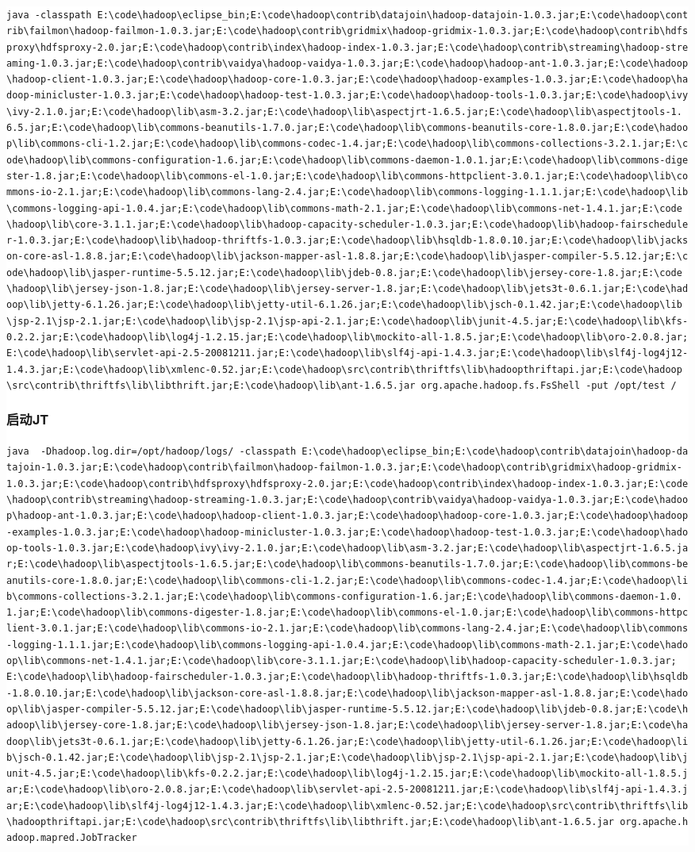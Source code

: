 	java -classpath E:\code\hadoop\eclipse_bin;E:\code\hadoop\contrib\datajoin\hadoop-datajoin-1.0.3.jar;E:\code\hadoop\contrib\failmon\hadoop-failmon-1.0.3.jar;E:\code\hadoop\contrib\gridmix\hadoop-gridmix-1.0.3.jar;E:\code\hadoop\contrib\hdfsproxy\hdfsproxy-2.0.jar;E:\code\hadoop\contrib\index\hadoop-index-1.0.3.jar;E:\code\hadoop\contrib\streaming\hadoop-streaming-1.0.3.jar;E:\code\hadoop\contrib\vaidya\hadoop-vaidya-1.0.3.jar;E:\code\hadoop\hadoop-ant-1.0.3.jar;E:\code\hadoop\hadoop-client-1.0.3.jar;E:\code\hadoop\hadoop-core-1.0.3.jar;E:\code\hadoop\hadoop-examples-1.0.3.jar;E:\code\hadoop\hadoop-minicluster-1.0.3.jar;E:\code\hadoop\hadoop-test-1.0.3.jar;E:\code\hadoop\hadoop-tools-1.0.3.jar;E:\code\hadoop\ivy\ivy-2.1.0.jar;E:\code\hadoop\lib\asm-3.2.jar;E:\code\hadoop\lib\aspectjrt-1.6.5.jar;E:\code\hadoop\lib\aspectjtools-1.6.5.jar;E:\code\hadoop\lib\commons-beanutils-1.7.0.jar;E:\code\hadoop\lib\commons-beanutils-core-1.8.0.jar;E:\code\hadoop\lib\commons-cli-1.2.jar;E:\code\hadoop\lib\commons-codec-1.4.jar;E:\code\hadoop\lib\commons-collections-3.2.1.jar;E:\code\hadoop\lib\commons-configuration-1.6.jar;E:\code\hadoop\lib\commons-daemon-1.0.1.jar;E:\code\hadoop\lib\commons-digester-1.8.jar;E:\code\hadoop\lib\commons-el-1.0.jar;E:\code\hadoop\lib\commons-httpclient-3.0.1.jar;E:\code\hadoop\lib\commons-io-2.1.jar;E:\code\hadoop\lib\commons-lang-2.4.jar;E:\code\hadoop\lib\commons-logging-1.1.1.jar;E:\code\hadoop\lib\commons-logging-api-1.0.4.jar;E:\code\hadoop\lib\commons-math-2.1.jar;E:\code\hadoop\lib\commons-net-1.4.1.jar;E:\code\hadoop\lib\core-3.1.1.jar;E:\code\hadoop\lib\hadoop-capacity-scheduler-1.0.3.jar;E:\code\hadoop\lib\hadoop-fairscheduler-1.0.3.jar;E:\code\hadoop\lib\hadoop-thriftfs-1.0.3.jar;E:\code\hadoop\lib\hsqldb-1.8.0.10.jar;E:\code\hadoop\lib\jackson-core-asl-1.8.8.jar;E:\code\hadoop\lib\jackson-mapper-asl-1.8.8.jar;E:\code\hadoop\lib\jasper-compiler-5.5.12.jar;E:\code\hadoop\lib\jasper-runtime-5.5.12.jar;E:\code\hadoop\lib\jdeb-0.8.jar;E:\code\hadoop\lib\jersey-core-1.8.jar;E:\code\hadoop\lib\jersey-json-1.8.jar;E:\code\hadoop\lib\jersey-server-1.8.jar;E:\code\hadoop\lib\jets3t-0.6.1.jar;E:\code\hadoop\lib\jetty-6.1.26.jar;E:\code\hadoop\lib\jetty-util-6.1.26.jar;E:\code\hadoop\lib\jsch-0.1.42.jar;E:\code\hadoop\lib\jsp-2.1\jsp-2.1.jar;E:\code\hadoop\lib\jsp-2.1\jsp-api-2.1.jar;E:\code\hadoop\lib\junit-4.5.jar;E:\code\hadoop\lib\kfs-0.2.2.jar;E:\code\hadoop\lib\log4j-1.2.15.jar;E:\code\hadoop\lib\mockito-all-1.8.5.jar;E:\code\hadoop\lib\oro-2.0.8.jar;E:\code\hadoop\lib\servlet-api-2.5-20081211.jar;E:\code\hadoop\lib\slf4j-api-1.4.3.jar;E:\code\hadoop\lib\slf4j-log4j12-1.4.3.jar;E:\code\hadoop\lib\xmlenc-0.52.jar;E:\code\hadoop\src\contrib\thriftfs\lib\hadoopthriftapi.jar;E:\code\hadoop\src\contrib\thriftfs\lib\libthrift.jar;E:\code\hadoop\lib\ant-1.6.5.jar org.apache.hadoop.fs.FsShell -put /opt/test /



### 启动JT
	java  -Dhadoop.log.dir=/opt/hadoop/logs/ -classpath E:\code\hadoop\eclipse_bin;E:\code\hadoop\contrib\datajoin\hadoop-datajoin-1.0.3.jar;E:\code\hadoop\contrib\failmon\hadoop-failmon-1.0.3.jar;E:\code\hadoop\contrib\gridmix\hadoop-gridmix-1.0.3.jar;E:\code\hadoop\contrib\hdfsproxy\hdfsproxy-2.0.jar;E:\code\hadoop\contrib\index\hadoop-index-1.0.3.jar;E:\code\hadoop\contrib\streaming\hadoop-streaming-1.0.3.jar;E:\code\hadoop\contrib\vaidya\hadoop-vaidya-1.0.3.jar;E:\code\hadoop\hadoop-ant-1.0.3.jar;E:\code\hadoop\hadoop-client-1.0.3.jar;E:\code\hadoop\hadoop-core-1.0.3.jar;E:\code\hadoop\hadoop-examples-1.0.3.jar;E:\code\hadoop\hadoop-minicluster-1.0.3.jar;E:\code\hadoop\hadoop-test-1.0.3.jar;E:\code\hadoop\hadoop-tools-1.0.3.jar;E:\code\hadoop\ivy\ivy-2.1.0.jar;E:\code\hadoop\lib\asm-3.2.jar;E:\code\hadoop\lib\aspectjrt-1.6.5.jar;E:\code\hadoop\lib\aspectjtools-1.6.5.jar;E:\code\hadoop\lib\commons-beanutils-1.7.0.jar;E:\code\hadoop\lib\commons-beanutils-core-1.8.0.jar;E:\code\hadoop\lib\commons-cli-1.2.jar;E:\code\hadoop\lib\commons-codec-1.4.jar;E:\code\hadoop\lib\commons-collections-3.2.1.jar;E:\code\hadoop\lib\commons-configuration-1.6.jar;E:\code\hadoop\lib\commons-daemon-1.0.1.jar;E:\code\hadoop\lib\commons-digester-1.8.jar;E:\code\hadoop\lib\commons-el-1.0.jar;E:\code\hadoop\lib\commons-httpclient-3.0.1.jar;E:\code\hadoop\lib\commons-io-2.1.jar;E:\code\hadoop\lib\commons-lang-2.4.jar;E:\code\hadoop\lib\commons-logging-1.1.1.jar;E:\code\hadoop\lib\commons-logging-api-1.0.4.jar;E:\code\hadoop\lib\commons-math-2.1.jar;E:\code\hadoop\lib\commons-net-1.4.1.jar;E:\code\hadoop\lib\core-3.1.1.jar;E:\code\hadoop\lib\hadoop-capacity-scheduler-1.0.3.jar;E:\code\hadoop\lib\hadoop-fairscheduler-1.0.3.jar;E:\code\hadoop\lib\hadoop-thriftfs-1.0.3.jar;E:\code\hadoop\lib\hsqldb-1.8.0.10.jar;E:\code\hadoop\lib\jackson-core-asl-1.8.8.jar;E:\code\hadoop\lib\jackson-mapper-asl-1.8.8.jar;E:\code\hadoop\lib\jasper-compiler-5.5.12.jar;E:\code\hadoop\lib\jasper-runtime-5.5.12.jar;E:\code\hadoop\lib\jdeb-0.8.jar;E:\code\hadoop\lib\jersey-core-1.8.jar;E:\code\hadoop\lib\jersey-json-1.8.jar;E:\code\hadoop\lib\jersey-server-1.8.jar;E:\code\hadoop\lib\jets3t-0.6.1.jar;E:\code\hadoop\lib\jetty-6.1.26.jar;E:\code\hadoop\lib\jetty-util-6.1.26.jar;E:\code\hadoop\lib\jsch-0.1.42.jar;E:\code\hadoop\lib\jsp-2.1\jsp-2.1.jar;E:\code\hadoop\lib\jsp-2.1\jsp-api-2.1.jar;E:\code\hadoop\lib\junit-4.5.jar;E:\code\hadoop\lib\kfs-0.2.2.jar;E:\code\hadoop\lib\log4j-1.2.15.jar;E:\code\hadoop\lib\mockito-all-1.8.5.jar;E:\code\hadoop\lib\oro-2.0.8.jar;E:\code\hadoop\lib\servlet-api-2.5-20081211.jar;E:\code\hadoop\lib\slf4j-api-1.4.3.jar;E:\code\hadoop\lib\slf4j-log4j12-1.4.3.jar;E:\code\hadoop\lib\xmlenc-0.52.jar;E:\code\hadoop\src\contrib\thriftfs\lib\hadoopthriftapi.jar;E:\code\hadoop\src\contrib\thriftfs\lib\libthrift.jar;E:\code\hadoop\lib\ant-1.6.5.jar org.apache.hadoop.mapred.JobTracker 
